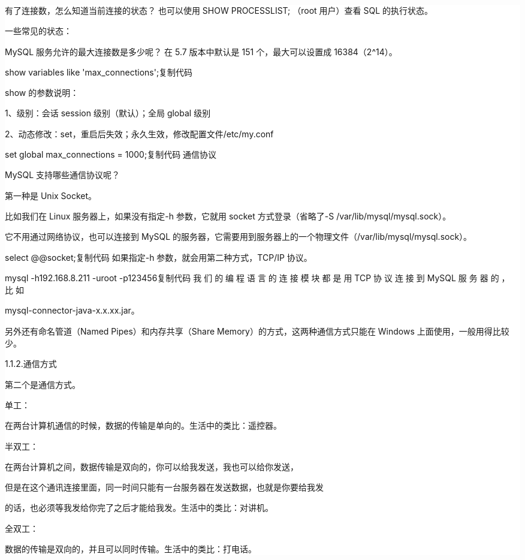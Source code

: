 有了连接数，怎么知道当前连接的状态？ 
也可以使用 SHOW PROCESSLIST; （root 用户）查看 SQL 的执行状态。


一些常见的状态：



MySQL 服务允许的最大连接数是多少呢？
在 5.7 版本中默认是 151 个，最大可以设置成 16384（2^14）。

show variables like 'max_connections';复制代码


show 的参数说明：

1、级别：会话 session 级别（默认）；全局 global 级别

2、动态修改：set，重启后失效；永久生效，修改配置文件/etc/my.conf

set global max_connections = 1000;复制代码
通信协议

MySQL 支持哪些通信协议呢？

第一种是 Unix Socket。

比如我们在 Linux 服务器上，如果没有指定-h 参数，它就用 socket 方式登录（省略了-S /var/lib/mysql/mysql.sock）。



它不用通过网络协议，也可以连接到 MySQL 的服务器，它需要用到服务器上的一个物理文件（/var/lib/mysql/mysql.sock）。

select @@socket;复制代码
如果指定-h 参数，就会用第二种方式，TCP/IP 协议。

mysql -h192.168.8.211 -uroot -p123456复制代码
我 们 的 编 程 语 言 的 连 接 模 块 都 是 用 TCP 协 议 连 接 到 MySQL 服 务 器 的 ， 比 如

mysql-connector-java-x.x.xx.jar。



另外还有命名管道（Named Pipes）和内存共享（Share Memory）的方式，这两种通信方式只能在 Windows 上面使用，一般用得比较少。

1.1.2.通信方式

第二个是通信方式。



单工：

在两台计算机通信的时候，数据的传输是单向的。生活中的类比：遥控器。

半双工：

在两台计算机之间，数据传输是双向的，你可以给我发送，我也可以给你发送，

但是在这个通讯连接里面，同一时间只能有一台服务器在发送数据，也就是你要给我发

的话，也必须等我发给你完了之后才能给我发。生活中的类比：对讲机。

全双工：

数据的传输是双向的，并且可以同时传输。生活中的类比：打电话。
